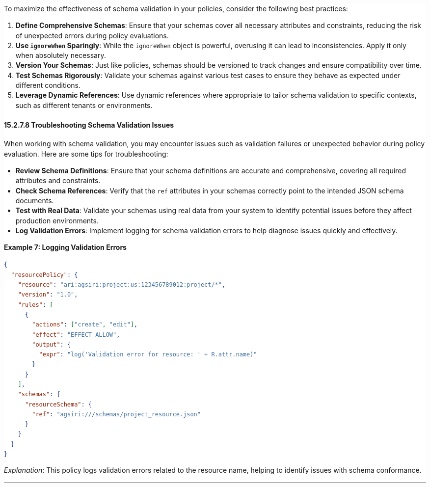 To maximize the effectiveness of schema validation in your policies, consider the following best practices:

1. **Define Comprehensive Schemas**: Ensure that your schemas cover all necessary attributes and constraints, reducing the risk of unexpected errors during policy evaluations.
2. **Use `ignoreWhen` Sparingly**: While the `ignoreWhen` object is powerful, overusing it can lead to inconsistencies. Apply it only when absolutely necessary.
3. **Version Your Schemas**: Just like policies, schemas should be versioned to track changes and ensure compatibility over time.
4. **Test Schemas Rigorously**: Validate your schemas against various test cases to ensure they behave as expected under different conditions.
5. **Leverage Dynamic References**: Use dynamic references where appropriate to tailor schema validation to specific contexts, such as different tenants or environments.

#### 15.2.7.8 Troubleshooting Schema Validation Issues

When working with schema validation, you may encounter issues such as validation failures or unexpected behavior during policy evaluation. Here are some tips for troubleshooting:

- **Review Schema Definitions**: Ensure that your schema definitions are accurate and comprehensive, covering all required attributes and constraints.
- **Check Schema References**: Verify that the `ref` attributes in your schemas correctly point to the intended JSON schema documents.
- **Test with Real Data**: Validate your schemas using real data from your system to identify potential issues before they affect production environments.
- **Log Validation Errors**: Implement logging for schema validation errors to help diagnose issues quickly and effectively.

**Example 7: Logging Validation Errors**

```json
{
  "resourcePolicy": {
    "resource": "ari:agsiri:project:us:123456789012:project/*",
    "version": "1.0",
    "rules": [
      {
        "actions": ["create", "edit"],
        "effect": "EFFECT_ALLOW",
        "output": {
          "expr": "log('Validation error for resource: ' + R.attr.name)"
        }
      }
    ],
    "schemas": {
      "resourceSchema": {
        "ref": "agsiri:///schemas/project_resource.json"
      }
    }
  }
}
```

*Explanation*: This policy logs validation errors related to the resource name, helping to identify issues with schema conformance.

---